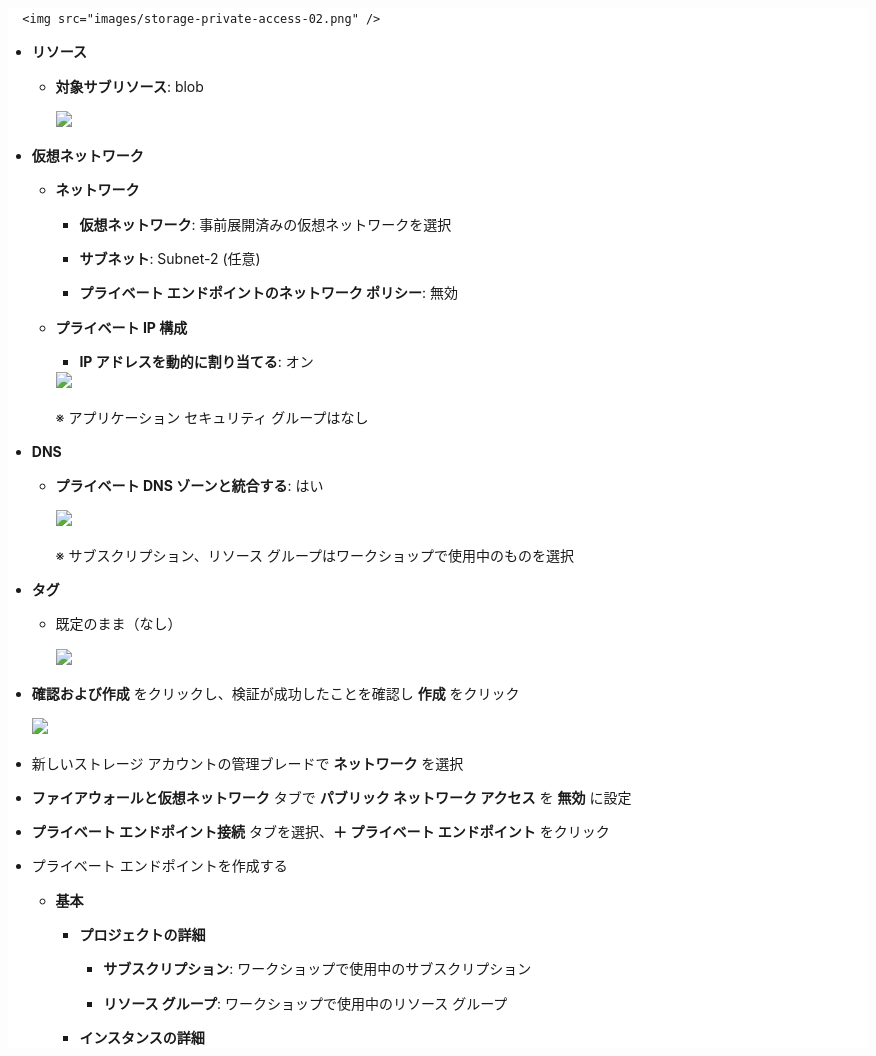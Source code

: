       <img src="images/storage-private-access-02.png" />

  - **リソース**

    - **対象サブリソース**: blob

      <img src="images/storage-private-access-03.png" />

  - **仮想ネットワーク**

    - **ネットワーク**

      - **仮想ネットワーク**: 事前展開済みの仮想ネットワークを選択

      - **サブネット**: Subnet-2 (任意)

      - **プライベート エンドポイントのネットワーク ポリシー**: 無効

    - **プライベート IP 構成**

      - **IP アドレスを動的に割り当てる**: オン

      <img src="images/storage-private-access-04.png" />

      ※ アプリケーション セキュリティ グループはなし

  - **DNS**

    - **プライベート DNS ゾーンと統合する**: はい

      <img src="images/storage-private-access-05.png" />

      ※ サブスクリプション、リソース グループはワークショップで使用中のものを選択

  - **タグ**

    - 既定のまま（なし）

      <img src="images/storage-private-access-06.png" />

  - **確認および作成** をクリックし、検証が成功したことを確認し **作成** をクリック

    <img src="images/storage-private-access-07.png" />

- 新しいストレージ アカウントの管理ブレードで **ネットワーク** を選択

- **ファイアウォールと仮想ネットワーク** タブで **パブリック ネットワーク アクセス** を **無効** に設定

- **プライベート エンドポイント接続** タブを選択、**＋ プライベート エンドポイント** をクリック

- プライベート エンドポイントを作成する

  - **基本**

    - **プロジェクトの詳細**

      - **サブスクリプション**: ワークショップで使用中のサブスクリプション

      - **リソース グループ**: ワークショップで使用中のリソース グループ

    - **インスタンスの詳細**
